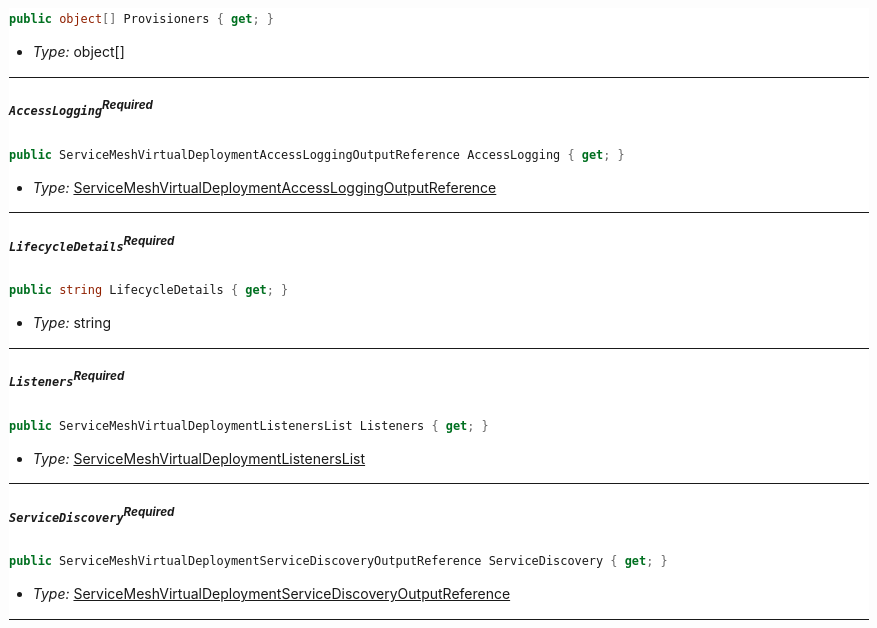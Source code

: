```csharp
public object[] Provisioners { get; }
```

- *Type:* object[]

---

##### `AccessLogging`<sup>Required</sup> <a name="AccessLogging" id="rhizo-co-terraform-provider-oci.serviceMeshVirtualDeployment.ServiceMeshVirtualDeployment.property.accessLogging"></a>

```csharp
public ServiceMeshVirtualDeploymentAccessLoggingOutputReference AccessLogging { get; }
```

- *Type:* <a href="#rhizo-co-terraform-provider-oci.serviceMeshVirtualDeployment.ServiceMeshVirtualDeploymentAccessLoggingOutputReference">ServiceMeshVirtualDeploymentAccessLoggingOutputReference</a>

---

##### `LifecycleDetails`<sup>Required</sup> <a name="LifecycleDetails" id="rhizo-co-terraform-provider-oci.serviceMeshVirtualDeployment.ServiceMeshVirtualDeployment.property.lifecycleDetails"></a>

```csharp
public string LifecycleDetails { get; }
```

- *Type:* string

---

##### `Listeners`<sup>Required</sup> <a name="Listeners" id="rhizo-co-terraform-provider-oci.serviceMeshVirtualDeployment.ServiceMeshVirtualDeployment.property.listeners"></a>

```csharp
public ServiceMeshVirtualDeploymentListenersList Listeners { get; }
```

- *Type:* <a href="#rhizo-co-terraform-provider-oci.serviceMeshVirtualDeployment.ServiceMeshVirtualDeploymentListenersList">ServiceMeshVirtualDeploymentListenersList</a>

---

##### `ServiceDiscovery`<sup>Required</sup> <a name="ServiceDiscovery" id="rhizo-co-terraform-provider-oci.serviceMeshVirtualDeployment.ServiceMeshVirtualDeployment.property.serviceDiscovery"></a>

```csharp
public ServiceMeshVirtualDeploymentServiceDiscoveryOutputReference ServiceDiscovery { get; }
```

- *Type:* <a href="#rhizo-co-terraform-provider-oci.serviceMeshVirtualDeployment.ServiceMeshVirtualDeploymentServiceDiscoveryOutputReference">ServiceMeshVirtualDeploymentServiceDiscoveryOutputReference</a>

---